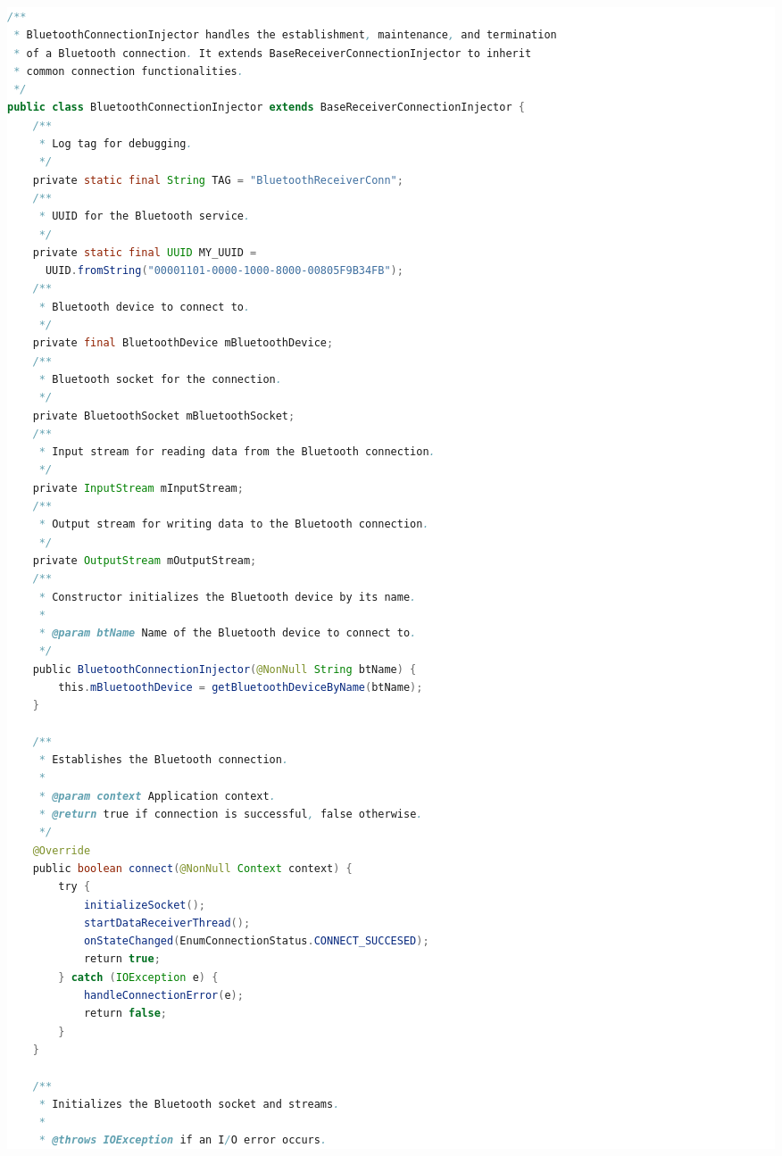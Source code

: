 ```java
/**
 * BluetoothConnectionInjector handles the establishment, maintenance, and termination
 * of a Bluetooth connection. It extends BaseReceiverConnectionInjector to inherit 
 * common connection functionalities.
 */
public class BluetoothConnectionInjector extends BaseReceiverConnectionInjector {
    /**
     * Log tag for debugging.
     */
    private static final String TAG = "BluetoothReceiverConn";
    /**
     * UUID for the Bluetooth service.
     */
    private static final UUID MY_UUID = 
      UUID.fromString("00001101-0000-1000-8000-00805F9B34FB");
    /**
     * Bluetooth device to connect to.
     */
    private final BluetoothDevice mBluetoothDevice;
    /**
     * Bluetooth socket for the connection.
     */
    private BluetoothSocket mBluetoothSocket;
    /**
     * Input stream for reading data from the Bluetooth connection.
     */
    private InputStream mInputStream;
    /**
     * Output stream for writing data to the Bluetooth connection.
     */
    private OutputStream mOutputStream;
    /**
     * Constructor initializes the Bluetooth device by its name.
     *
     * @param btName Name of the Bluetooth device to connect to.
     */
    public BluetoothConnectionInjector(@NonNull String btName) {
        this.mBluetoothDevice = getBluetoothDeviceByName(btName);
    }
    
    /**
     * Establishes the Bluetooth connection.
     *
     * @param context Application context.
     * @return true if connection is successful, false otherwise.
     */
    @Override
    public boolean connect(@NonNull Context context) {
        try {
            initializeSocket();
            startDataReceiverThread();
            onStateChanged(EnumConnectionStatus.CONNECT_SUCCESED);
            return true;
        } catch (IOException e) {
            handleConnectionError(e);
            return false;
        }
    }

    /**
     * Initializes the Bluetooth socket and streams.
     *
     * @throws IOException if an I/O error occurs.
```